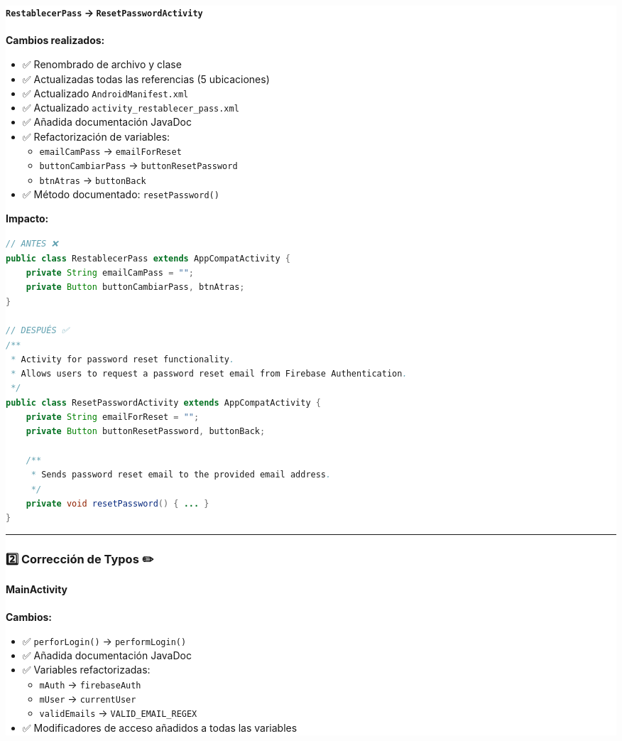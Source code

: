 
#### `RestablecerPass` → `ResetPasswordActivity`

**Cambios realizados:**
- ✅ Renombrado de archivo y clase
- ✅ Actualizadas todas las referencias (5 ubicaciones)
- ✅ Actualizado `AndroidManifest.xml`
- ✅ Actualizado `activity_restablecer_pass.xml`
- ✅ Añadida documentación JavaDoc
- ✅ Refactorización de variables:
  - `emailCamPass` → `emailForReset`
  - `buttonCambiarPass` → `buttonResetPassword`
  - `btnAtras` → `buttonBack`
- ✅ Método documentado: `resetPassword()`

**Impacto:**
```java
// ANTES ❌
public class RestablecerPass extends AppCompatActivity {
    private String emailCamPass = "";
    private Button buttonCambiarPass, btnAtras;
}

// DESPUÉS ✅
/**
 * Activity for password reset functionality.
 * Allows users to request a password reset email from Firebase Authentication.
 */
public class ResetPasswordActivity extends AppCompatActivity {
    private String emailForReset = "";
    private Button buttonResetPassword, buttonBack;
    
    /**
     * Sends password reset email to the provided email address.
     */
    private void resetPassword() { ... }
}
```

---

### 2️⃣ **Corrección de Typos** ✏️

#### MainActivity

**Cambios:**
- ✅ `perforLogin()` → `performLogin()`
- ✅ Añadida documentación JavaDoc
- ✅ Variables refactorizadas:
  - `mAuth` → `firebaseAuth`
  - `mUser` → `currentUser`
  - `validEmails` → `VALID_EMAIL_REGEX`
- ✅ Modificadores de acceso añadidos a todas las variables
